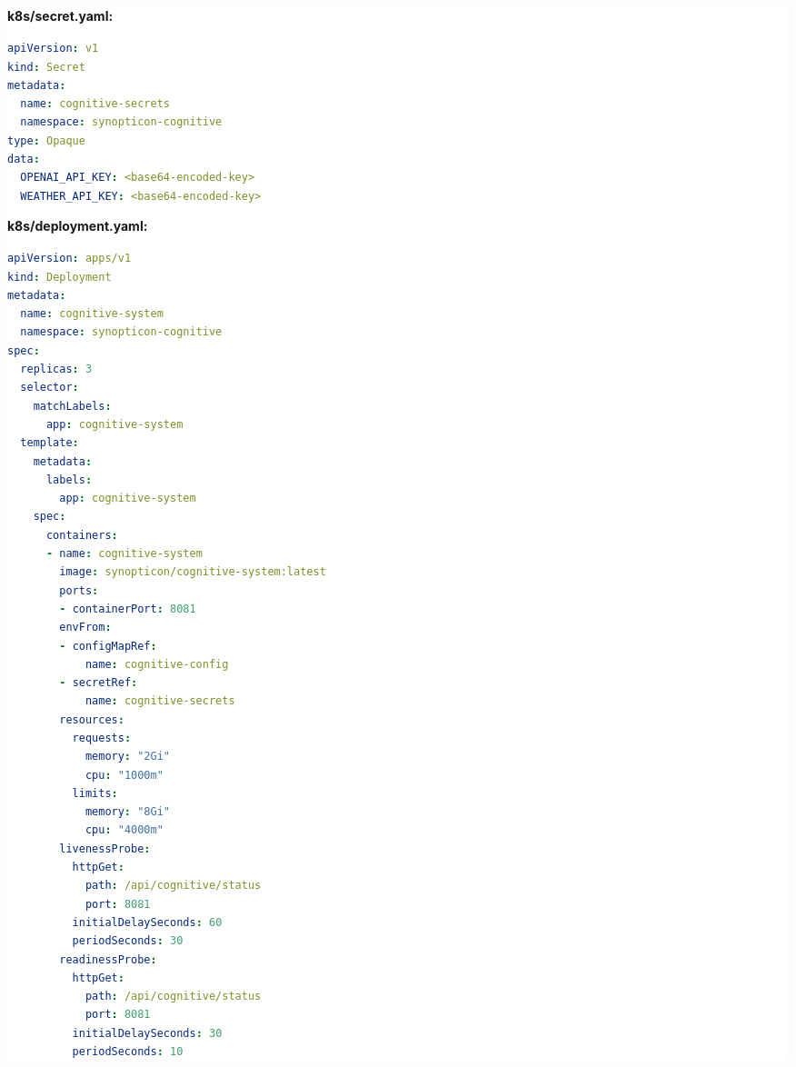**k8s/secret.yaml:**
```yaml
apiVersion: v1
kind: Secret
metadata:
  name: cognitive-secrets
  namespace: synopticon-cognitive
type: Opaque
data:
  OPENAI_API_KEY: <base64-encoded-key>
  WEATHER_API_KEY: <base64-encoded-key>
```

**k8s/deployment.yaml:**
```yaml
apiVersion: apps/v1
kind: Deployment
metadata:
  name: cognitive-system
  namespace: synopticon-cognitive
spec:
  replicas: 3
  selector:
    matchLabels:
      app: cognitive-system
  template:
    metadata:
      labels:
        app: cognitive-system
    spec:
      containers:
      - name: cognitive-system
        image: synopticon/cognitive-system:latest
        ports:
        - containerPort: 8081
        envFrom:
        - configMapRef:
            name: cognitive-config
        - secretRef:
            name: cognitive-secrets
        resources:
          requests:
            memory: "2Gi"
            cpu: "1000m"
          limits:
            memory: "8Gi"
            cpu: "4000m"
        livenessProbe:
          httpGet:
            path: /api/cognitive/status
            port: 8081
          initialDelaySeconds: 60
          periodSeconds: 30
        readinessProbe:
          httpGet:
            path: /api/cognitive/status
            port: 8081
          initialDelaySeconds: 30
          periodSeconds: 10
```
